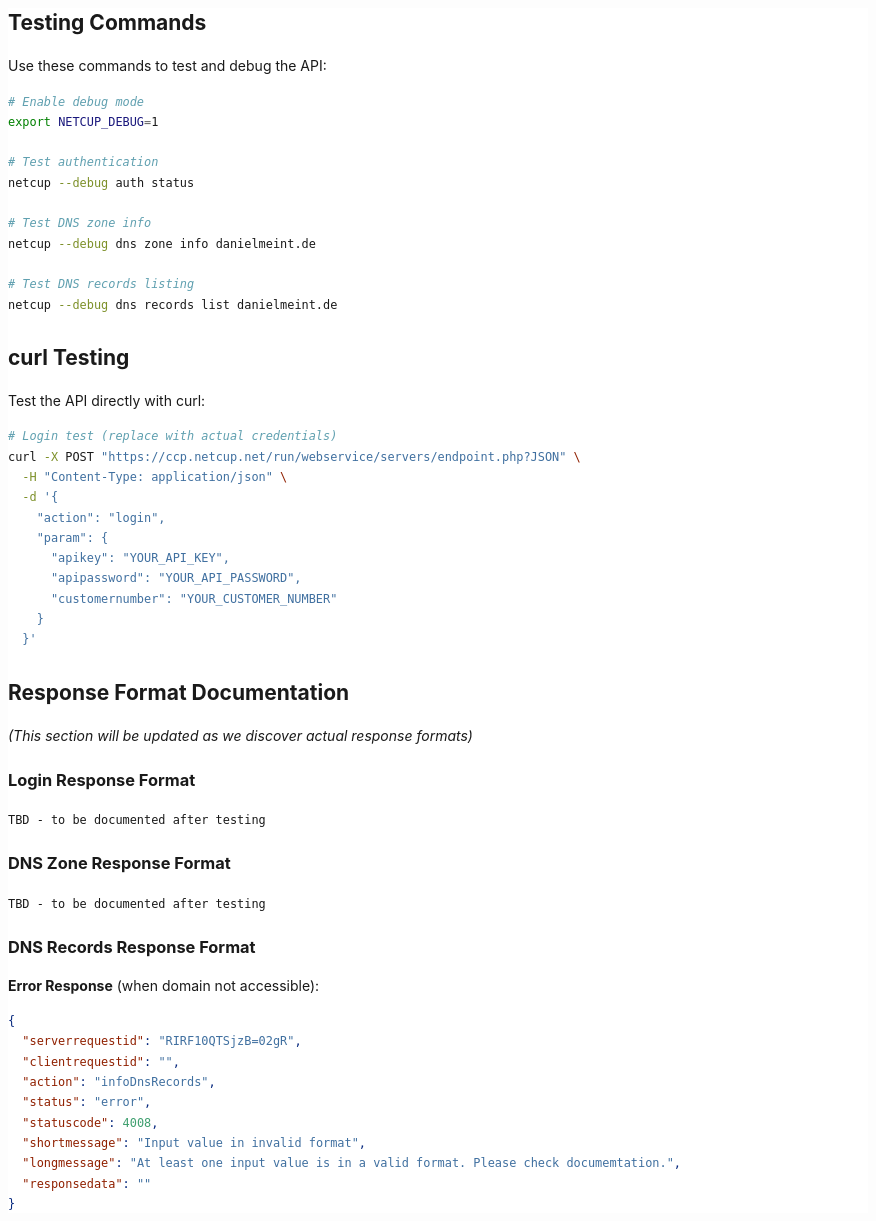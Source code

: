 ## Testing Commands

Use these commands to test and debug the API:

```bash
# Enable debug mode
export NETCUP_DEBUG=1

# Test authentication
netcup --debug auth status

# Test DNS zone info
netcup --debug dns zone info danielmeint.de

# Test DNS records listing
netcup --debug dns records list danielmeint.de
```

## curl Testing

Test the API directly with curl:

```bash
# Login test (replace with actual credentials)
curl -X POST "https://ccp.netcup.net/run/webservice/servers/endpoint.php?JSON" \
  -H "Content-Type: application/json" \
  -d '{
    "action": "login",
    "param": {
      "apikey": "YOUR_API_KEY",
      "apipassword": "YOUR_API_PASSWORD", 
      "customernumber": "YOUR_CUSTOMER_NUMBER"
    }
  }'
```

## Response Format Documentation

_(This section will be updated as we discover actual response formats)_

### Login Response Format
```
TBD - to be documented after testing
```

### DNS Zone Response Format  
```
TBD - to be documented after testing
```

### DNS Records Response Format
**Error Response** (when domain not accessible):
```json
{
  "serverrequestid": "RIRF10QTSjzB=02gR",
  "clientrequestid": "",
  "action": "infoDnsRecords", 
  "status": "error",
  "statuscode": 4008,
  "shortmessage": "Input value in invalid format",
  "longmessage": "At least one input value is in a valid format. Please check documemtation.",
  "responsedata": ""
}
```

